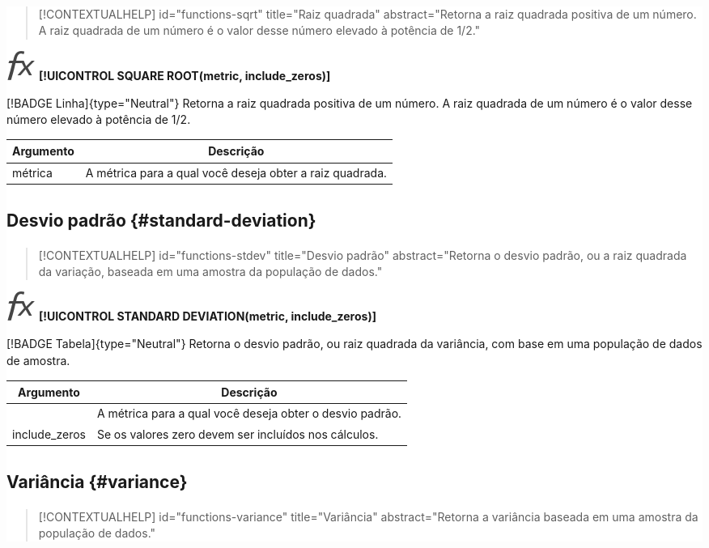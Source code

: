 

>[!CONTEXTUALHELP]
>id="functions-sqrt"
>title="Raiz quadrada"
>abstract="Retorna a raiz quadrada positiva de um número. A raiz quadrada de um número é o valor desse número elevado à potência de 1/2."




![Efeito](/help/assets/icons/Effect.svg) **[!UICONTROL SQUARE ROOT(metric, include_zeros)]**

[!BADGE Linha]{type="Neutral"} Retorna a raiz quadrada positiva de um número. A raiz quadrada de um número é o valor desse número elevado à potência de 1/2.

| Argumento | Descrição |
|---|---|
| métrica | A métrica para a qual você deseja obter a raiz quadrada. |


## Desvio padrão {#standard-deviation}



>[!CONTEXTUALHELP]
>id="functions-stdev"
>title="Desvio padrão"
>abstract="Retorna o desvio padrão, ou a raiz quadrada da variação, baseada em uma amostra da população de dados."



![Efeito](/help/assets/icons/Effect.svg) **[!UICONTROL STANDARD DEVIATION(metric, include_zeros)]**

[!BADGE Tabela]{type="Neutral"} Retorna o desvio padrão, ou raiz quadrada da variância, com base em uma população de dados de amostra.

| Argumento | Descrição |
|---|---|
| | A métrica para a qual você deseja obter o desvio padrão. |
| include_zeros | Se os valores zero devem ser incluídos nos cálculos. |


## Variância {#variance}



>[!CONTEXTUALHELP]
>id="functions-variance"
>title="Variância"
>abstract="Retorna a variância baseada em uma amostra da população de dados."
